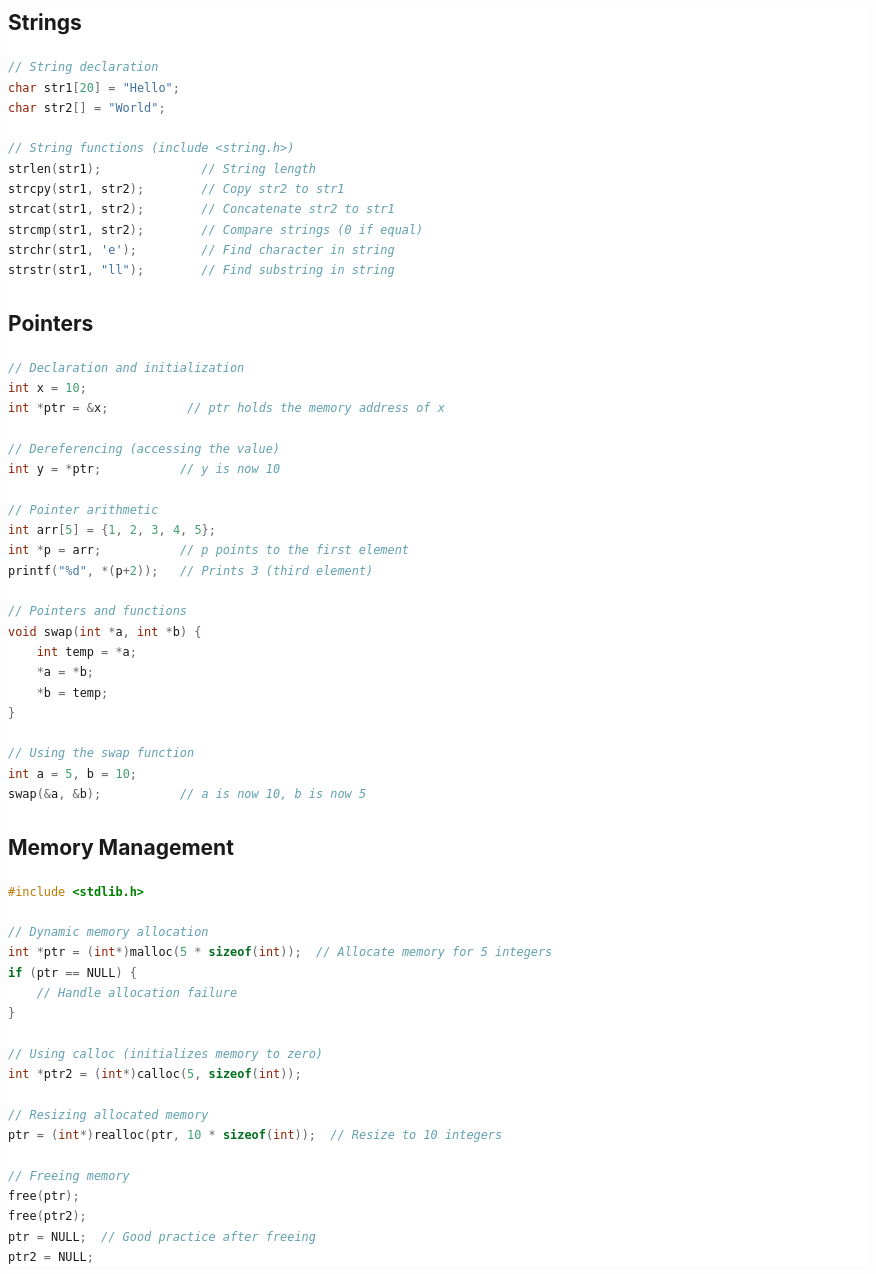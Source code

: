 ## Strings
```c
// String declaration
char str1[20] = "Hello";
char str2[] = "World";

// String functions (include <string.h>)
strlen(str1);              // String length
strcpy(str1, str2);        // Copy str2 to str1
strcat(str1, str2);        // Concatenate str2 to str1
strcmp(str1, str2);        // Compare strings (0 if equal)
strchr(str1, 'e');         // Find character in string
strstr(str1, "ll");        // Find substring in string
```

## Pointers
```c
// Declaration and initialization
int x = 10;
int *ptr = &x;           // ptr holds the memory address of x

// Dereferencing (accessing the value)
int y = *ptr;           // y is now 10

// Pointer arithmetic
int arr[5] = {1, 2, 3, 4, 5};
int *p = arr;           // p points to the first element
printf("%d", *(p+2));   // Prints 3 (third element)

// Pointers and functions
void swap(int *a, int *b) {
    int temp = *a;
    *a = *b;
    *b = temp;
}

// Using the swap function
int a = 5, b = 10;
swap(&a, &b);           // a is now 10, b is now 5
```

## Memory Management
```c
#include <stdlib.h>

// Dynamic memory allocation
int *ptr = (int*)malloc(5 * sizeof(int));  // Allocate memory for 5 integers
if (ptr == NULL) {
    // Handle allocation failure
}

// Using calloc (initializes memory to zero)
int *ptr2 = (int*)calloc(5, sizeof(int));

// Resizing allocated memory
ptr = (int*)realloc(ptr, 10 * sizeof(int));  // Resize to 10 integers

// Freeing memory
free(ptr);
free(ptr2);
ptr = NULL;  // Good practice after freeing
ptr2 = NULL;
```